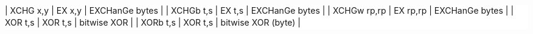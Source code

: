 | XCHG x,y      | EX x,y                | EXCHanGe bytes                                            |
| XCHGb t,s     | EX t,s                | EXCHanGe bytes                                            |
| XCHGw rp,rp   | EX rp,rp              | EXCHanGe bytes                                            |
| XOR t,s       | XOR t,s               | bitwise XOR                                               |
| XORb t,s      | XOR t,s               | bitwise XOR (byte)                                        |
